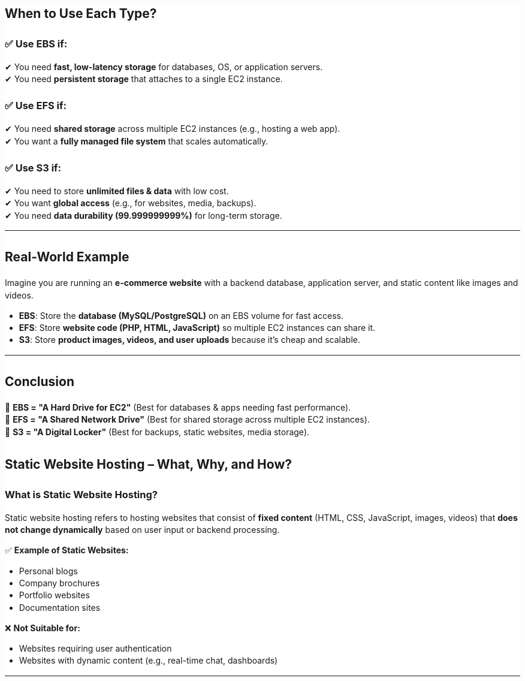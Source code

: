 ## **When to Use Each Type?**
### ✅ Use **EBS** if:
✔ You need **fast, low-latency storage** for databases, OS, or application servers.  
✔ You need **persistent storage** that attaches to a single EC2 instance.  

### ✅ Use **EFS** if:
✔ You need **shared storage** across multiple EC2 instances (e.g., hosting a web app).  
✔ You want a **fully managed file system** that scales automatically.  

### ✅ Use **S3** if:
✔ You need to store **unlimited files & data** with low cost.  
✔ You want **global access** (e.g., for websites, media, backups).  
✔ You need **data durability (99.999999999%)** for long-term storage.  

---

## **Real-World Example**
Imagine you are running an **e-commerce website** with a backend database, application server, and static content like images and videos.  

- **EBS**: Store the **database (MySQL/PostgreSQL)** on an EBS volume for fast access.  
- **EFS**: Store **website code (PHP, HTML, JavaScript)** so multiple EC2 instances can share it.  
- **S3**: Store **product images, videos, and user uploads** because it’s cheap and scalable.  

---

## **Conclusion**
🔹 **EBS = "A Hard Drive for EC2"** (Best for databases & apps needing fast performance).  
🔹 **EFS = "A Shared Network Drive"** (Best for shared storage across multiple EC2 instances).  
🔹 **S3 = "A Digital Locker"** (Best for backups, static websites, media storage).  

## **Static Website Hosting – What, Why, and How?**  

### **What is Static Website Hosting?**
Static website hosting refers to hosting websites that consist of **fixed content** (HTML, CSS, JavaScript, images, videos) that **does not change dynamically** based on user input or backend processing.  

✅ **Example of Static Websites:**  
- Personal blogs  
- Company brochures  
- Portfolio websites  
- Documentation sites  

❌ **Not Suitable for:**  
- Websites requiring user authentication  
- Websites with dynamic content (e.g., real-time chat, dashboards)  

---
